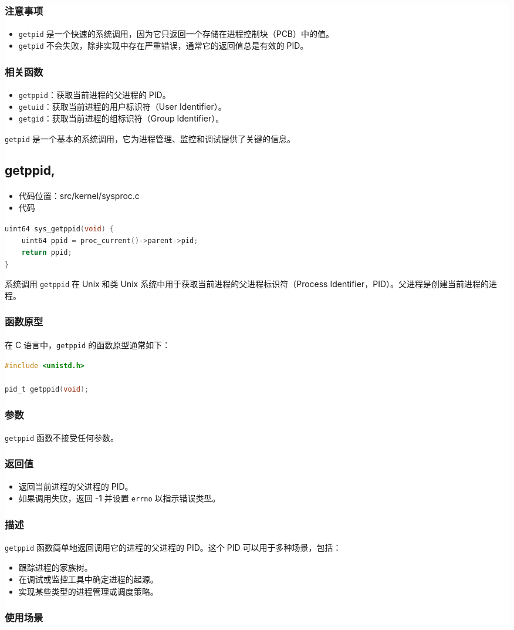 ### 注意事项

- `getpid` 是一个快速的系统调用，因为它只返回一个存储在进程控制块（PCB）中的值。
- `getpid` 不会失败，除非实现中存在严重错误，通常它的返回值总是有效的 PID。

### 相关函数

- `getppid`：获取当前进程的父进程的 PID。
- `getuid`：获取当前进程的用户标识符（User Identifier）。
- `getgid`：获取当前进程的组标识符（Group Identifier）。

`getpid` 是一个基本的系统调用，它为进程管理、监控和调试提供了关键的信息。


## getppid,
- 代码位置：src/kernel/sysproc.c
- 代码
```C
uint64 sys_getppid(void) {
    uint64 ppid = proc_current()->parent->pid;
    return ppid;
}
```
系统调用 `getppid` 在 Unix 和类 Unix 系统中用于获取当前进程的父进程标识符（Process Identifier，PID）。父进程是创建当前进程的进程。

### 函数原型

在 C 语言中，`getppid` 的函数原型通常如下：

```c
#include <unistd.h>

pid_t getppid(void);
```

### 参数

`getppid` 函数不接受任何参数。

### 返回值

- 返回当前进程的父进程的 PID。
- 如果调用失败，返回 -1 并设置 `errno` 以指示错误类型。

### 描述

`getppid` 函数简单地返回调用它的进程的父进程的 PID。这个 PID 可以用于多种场景，包括：

- 跟踪进程的家族树。
- 在调试或监控工具中确定进程的起源。
- 实现某些类型的进程管理或调度策略。

### 使用场景
